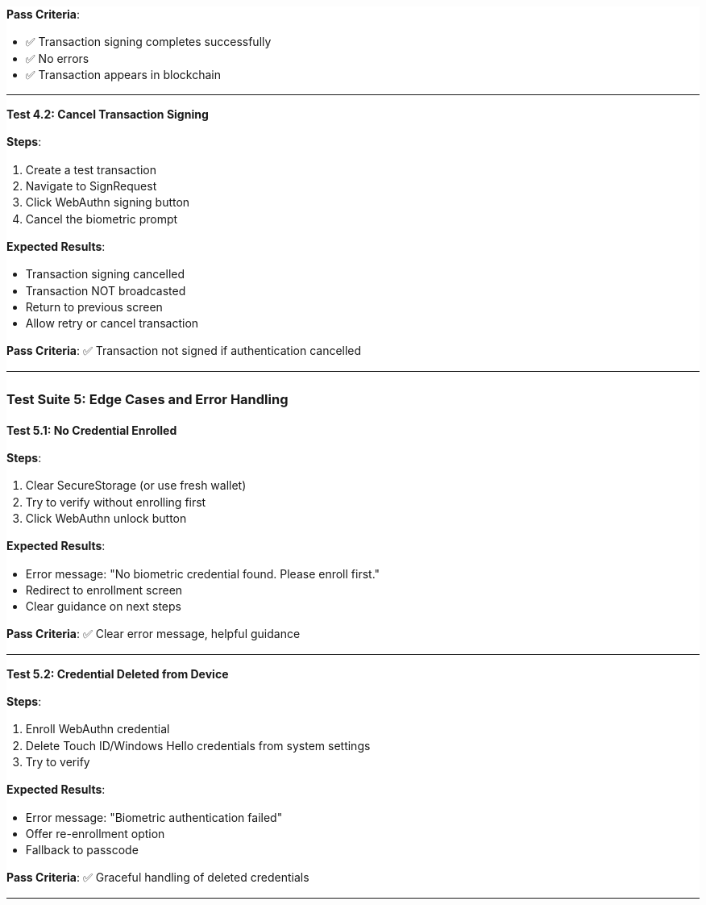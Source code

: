 **Pass Criteria**:
- ✅ Transaction signing completes successfully
- ✅ No errors
- ✅ Transaction appears in blockchain

---

**Test 4.2: Cancel Transaction Signing**

**Steps**:
1. Create a test transaction
2. Navigate to SignRequest
3. Click WebAuthn signing button
4. Cancel the biometric prompt

**Expected Results**:
- Transaction signing cancelled
- Transaction NOT broadcasted
- Return to previous screen
- Allow retry or cancel transaction

**Pass Criteria**: ✅ Transaction not signed if authentication cancelled

---

### Test Suite 5: Edge Cases and Error Handling

**Test 5.1: No Credential Enrolled**

**Steps**:
1. Clear SecureStorage (or use fresh wallet)
2. Try to verify without enrolling first
3. Click WebAuthn unlock button

**Expected Results**:
- Error message: "No biometric credential found. Please enroll first."
- Redirect to enrollment screen
- Clear guidance on next steps

**Pass Criteria**: ✅ Clear error message, helpful guidance

---

**Test 5.2: Credential Deleted from Device**

**Steps**:
1. Enroll WebAuthn credential
2. Delete Touch ID/Windows Hello credentials from system settings
3. Try to verify

**Expected Results**:
- Error message: "Biometric authentication failed"
- Offer re-enrollment option
- Fallback to passcode

**Pass Criteria**: ✅ Graceful handling of deleted credentials

---